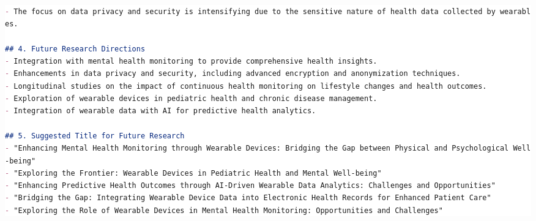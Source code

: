 ```markdown
- The focus on data privacy and security is intensifying due to the sensitive nature of health data collected by wearables.

## 4. Future Research Directions
- Integration with mental health monitoring to provide comprehensive health insights.
- Enhancements in data privacy and security, including advanced encryption and anonymization techniques.
- Longitudinal studies on the impact of continuous health monitoring on lifestyle changes and health outcomes.
- Exploration of wearable devices in pediatric health and chronic disease management.
- Integration of wearable data with AI for predictive health analytics.

## 5. Suggested Title for Future Research
- "Enhancing Mental Health Monitoring through Wearable Devices: Bridging the Gap between Physical and Psychological Well-being"
- "Exploring the Frontier: Wearable Devices in Pediatric Health and Mental Well-being"
- "Enhancing Predictive Health Outcomes through AI-Driven Wearable Data Analytics: Challenges and Opportunities"
- "Bridging the Gap: Integrating Wearable Device Data into Electronic Health Records for Enhanced Patient Care"
- "Exploring the Role of Wearable Devices in Mental Health Monitoring: Opportunities and Challenges"
```
